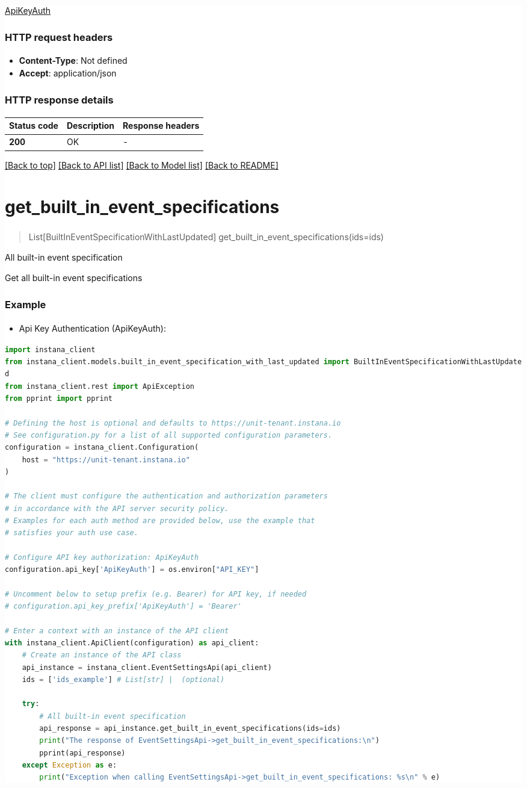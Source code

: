 [ApiKeyAuth](../README.md#ApiKeyAuth)

### HTTP request headers

 - **Content-Type**: Not defined
 - **Accept**: application/json

### HTTP response details

| Status code | Description | Response headers |
|-------------|-------------|------------------|
**200** | OK |  -  |

[[Back to top]](#) [[Back to API list]](../README.md#documentation-for-api-endpoints) [[Back to Model list]](../README.md#documentation-for-models) [[Back to README]](../README.md)

# **get_built_in_event_specifications**
> List[BuiltInEventSpecificationWithLastUpdated] get_built_in_event_specifications(ids=ids)

All built-in event specification

Get all built-in event specifications

### Example

* Api Key Authentication (ApiKeyAuth):

```python
import instana_client
from instana_client.models.built_in_event_specification_with_last_updated import BuiltInEventSpecificationWithLastUpdated
from instana_client.rest import ApiException
from pprint import pprint

# Defining the host is optional and defaults to https://unit-tenant.instana.io
# See configuration.py for a list of all supported configuration parameters.
configuration = instana_client.Configuration(
    host = "https://unit-tenant.instana.io"
)

# The client must configure the authentication and authorization parameters
# in accordance with the API server security policy.
# Examples for each auth method are provided below, use the example that
# satisfies your auth use case.

# Configure API key authorization: ApiKeyAuth
configuration.api_key['ApiKeyAuth'] = os.environ["API_KEY"]

# Uncomment below to setup prefix (e.g. Bearer) for API key, if needed
# configuration.api_key_prefix['ApiKeyAuth'] = 'Bearer'

# Enter a context with an instance of the API client
with instana_client.ApiClient(configuration) as api_client:
    # Create an instance of the API class
    api_instance = instana_client.EventSettingsApi(api_client)
    ids = ['ids_example'] # List[str] |  (optional)

    try:
        # All built-in event specification
        api_response = api_instance.get_built_in_event_specifications(ids=ids)
        print("The response of EventSettingsApi->get_built_in_event_specifications:\n")
        pprint(api_response)
    except Exception as e:
        print("Exception when calling EventSettingsApi->get_built_in_event_specifications: %s\n" % e)
```